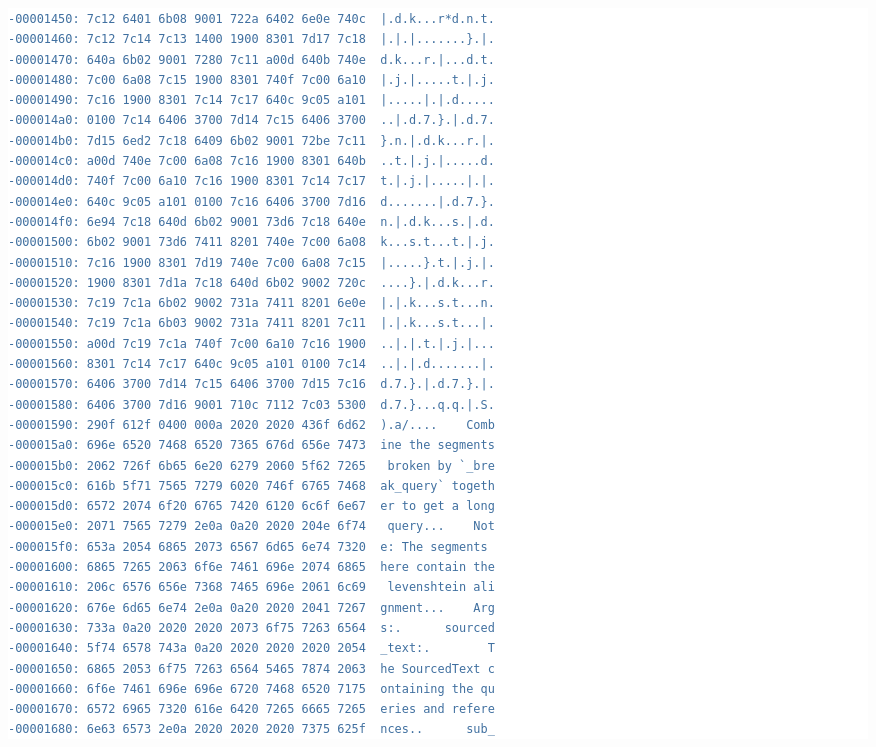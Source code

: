 ```diff
-00001450: 7c12 6401 6b08 9001 722a 6402 6e0e 740c  |.d.k...r*d.n.t.
-00001460: 7c12 7c14 7c13 1400 1900 8301 7d17 7c18  |.|.|.......}.|.
-00001470: 640a 6b02 9001 7280 7c11 a00d 640b 740e  d.k...r.|...d.t.
-00001480: 7c00 6a08 7c15 1900 8301 740f 7c00 6a10  |.j.|.....t.|.j.
-00001490: 7c16 1900 8301 7c14 7c17 640c 9c05 a101  |.....|.|.d.....
-000014a0: 0100 7c14 6406 3700 7d14 7c15 6406 3700  ..|.d.7.}.|.d.7.
-000014b0: 7d15 6ed2 7c18 6409 6b02 9001 72be 7c11  }.n.|.d.k...r.|.
-000014c0: a00d 740e 7c00 6a08 7c16 1900 8301 640b  ..t.|.j.|.....d.
-000014d0: 740f 7c00 6a10 7c16 1900 8301 7c14 7c17  t.|.j.|.....|.|.
-000014e0: 640c 9c05 a101 0100 7c16 6406 3700 7d16  d.......|.d.7.}.
-000014f0: 6e94 7c18 640d 6b02 9001 73d6 7c18 640e  n.|.d.k...s.|.d.
-00001500: 6b02 9001 73d6 7411 8201 740e 7c00 6a08  k...s.t...t.|.j.
-00001510: 7c16 1900 8301 7d19 740e 7c00 6a08 7c15  |.....}.t.|.j.|.
-00001520: 1900 8301 7d1a 7c18 640d 6b02 9002 720c  ....}.|.d.k...r.
-00001530: 7c19 7c1a 6b02 9002 731a 7411 8201 6e0e  |.|.k...s.t...n.
-00001540: 7c19 7c1a 6b03 9002 731a 7411 8201 7c11  |.|.k...s.t...|.
-00001550: a00d 7c19 7c1a 740f 7c00 6a10 7c16 1900  ..|.|.t.|.j.|...
-00001560: 8301 7c14 7c17 640c 9c05 a101 0100 7c14  ..|.|.d.......|.
-00001570: 6406 3700 7d14 7c15 6406 3700 7d15 7c16  d.7.}.|.d.7.}.|.
-00001580: 6406 3700 7d16 9001 710c 7112 7c03 5300  d.7.}...q.q.|.S.
-00001590: 290f 612f 0400 000a 2020 2020 436f 6d62  ).a/....    Comb
-000015a0: 696e 6520 7468 6520 7365 676d 656e 7473  ine the segments
-000015b0: 2062 726f 6b65 6e20 6279 2060 5f62 7265   broken by `_bre
-000015c0: 616b 5f71 7565 7279 6020 746f 6765 7468  ak_query` togeth
-000015d0: 6572 2074 6f20 6765 7420 6120 6c6f 6e67  er to get a long
-000015e0: 2071 7565 7279 2e0a 0a20 2020 204e 6f74   query...    Not
-000015f0: 653a 2054 6865 2073 6567 6d65 6e74 7320  e: The segments 
-00001600: 6865 7265 2063 6f6e 7461 696e 2074 6865  here contain the
-00001610: 206c 6576 656e 7368 7465 696e 2061 6c69   levenshtein ali
-00001620: 676e 6d65 6e74 2e0a 0a20 2020 2041 7267  gnment...    Arg
-00001630: 733a 0a20 2020 2020 2073 6f75 7263 6564  s:.      sourced
-00001640: 5f74 6578 743a 0a20 2020 2020 2020 2054  _text:.        T
-00001650: 6865 2053 6f75 7263 6564 5465 7874 2063  he SourcedText c
-00001660: 6f6e 7461 696e 696e 6720 7468 6520 7175  ontaining the qu
-00001670: 6572 6965 7320 616e 6420 7265 6665 7265  eries and refere
-00001680: 6e63 6573 2e0a 2020 2020 2020 7375 625f  nces..      sub_
